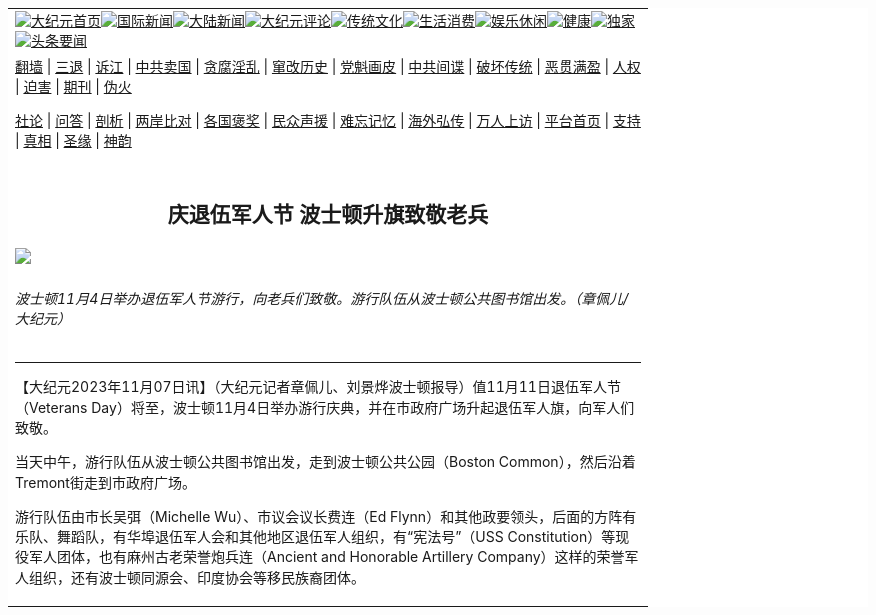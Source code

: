 <a name="1" id="1" target="_blank"></a><span id="1"></span>
<table align=center border="0"><tr><td colspan="2" VALIGN=TOP><a href="https://github.com/19920513/djy/blob/master/gb/nf1351518.md#1"><img src="https://raw.githubusercontent.com/19920513/www/master/t/djy/1.jpg" title="大纪元首页" alt="大纪元首页"></a><a href="https://github.com/19920513/djy/blob/master/gb/n24hr.md#1"><img src="https://raw.githubusercontent.com/19920513/www/master/t/djy/3.jpg" title="国际新闻" alt="国际新闻"></a><a href="https://github.com/19920513/djy/blob/master/gb/nsc413.md#1"><img src="https://raw.githubusercontent.com/19920513/www/master/t/djy/4.jpg" title="大陆新闻" alt="大陆新闻"></a><a href="https://github.com/19920513/djy/blob/master/gb/news392.md#1"><img src="https://raw.githubusercontent.com/19920513/www/master/t/djy/5.jpg" title="大纪元评论" alt="大纪元评论"></a><a href="https://github.com/19920513/djy/blob/master/gb/news2007.md#1"><img src="https://raw.githubusercontent.com/19920513/www/master/t/djy/6.jpg" title="传统文化" alt="传统文化"></a><a href="https://github.com/19920513/djy/blob/master/gb/news2008.md#1"><img src="https://raw.githubusercontent.com/19920513/www/master/t/djy/7.jpg" title="生活消费" alt="生活消费"></a><a href="https://github.com/19920513/djy/blob/master/gb/ncyule.md#1"><img src="https://raw.githubusercontent.com/19920513/www/master/t/djy/8.jpg" title="娱乐休闲" alt="娱乐休闲"></a><a href="https://github.com/19920513/djy/blob/master/gb/nsc1002.md#1"><img src="https://raw.githubusercontent.com/19920513/www/master/t/djy/9.jpg" title="健康" alt="健康"></a><a href="https://github.com/19920513/djy/blob/master/gb/nf6092.md#1"><img src="https://raw.githubusercontent.com/19920513/www/master/t/djy/10a.jpg" title="独家" alt="独家"></a><a href="https://github.com/19920513/djy/blob/master/gb/nf4514.md#1"><img src="https://raw.githubusercontent.com/19920513/www/master/t/djy/12a.jpg" title="头条要闻" alt="头条要闻"></a></td></tr>
<tr><td colspan="2" VALIGN=TOP><a target="_blank" href="https://github.com/19920513/www/blob/master/README.md?zsrh#1">翻墙</a> | <a target="_blank" href="https://github.com/19920513/djy/blob/master/gb/nf5657.md#1">三退</a> | <a target="_blank" href="https://github.com/19920513/djy/blob/master/gb/nf6124.md#1">诉江</a> | <a target="_blank" href="https://github.com/19920513/djy/blob/master/gb/nf1176117.md#1">中共卖国</a> | <a target="_blank" href="https://github.com/19920513/djy/blob/master/gb/nf5773.md#1">贪腐淫乱</a> | <a target="_blank" href="https://github.com/19920513/djy/blob/master/gb/nf1176115.md#1">窜改历史</a> | <a target="_blank" href="https://github.com/19920513/djy/blob/master/gb/nf1176107.md#1">党魁画皮</a> | <a target="_blank" href="https://github.com/19920513/djy/blob/master/gb/nf1320400.md#1">中共间谍</a> | <a target="_blank" href="https://github.com/19920513/djy/blob/master/gb/nf1176114.md#1">破坏传统</a> | <a target="_blank" href="https://github.com/19920513/ntdtv/blob/master/gb/prog447_1.md#1">恶贯满盈</a> | <a target="_blank" href="https://github.com/19920513/djy/blob/master/gb/ncid278.md#1">人权</a> | <a target="_blank" href="https://github.com/19920513/djy/blob/master/gb/nf1176111.md#1">迫害</a> | <a target="_blank" href="https://gitlab.com/szzdlab/mh-qikan/blob/master/README.md#1">期刊</a> | <a target="_blank" href="https://github.com/19920513/djy/blob/master/gb/nf5562.md#1">伪火</a></p><p><a target="_blank" href="https://github.com/19920513/djy/blob/master/gb/9p.md#1">社论</a> | <a target="_blank" href="https://github.com/19920513/djy/blob/master/gb/nf4378.md#1">问答</a> | <a target="_blank" href="https://github.com/19920513/djy/blob/master/gb/nf5792.md#1">剖析</a> | <a target="_blank" href="https://github.com/19920513/djy/blob/master/gb/nf5735.md#1">两岸比对</a> | <a target="_blank" href="https://github.com/19920513/djy/blob/master/gb/nf6119.md#1">各国褒奖</a> | <a target="_blank" href="https://github.com/19920513/djy/blob/master/gb/nf6120.md#1">民众声援</a> | <a target="_blank" href="https://github.com/19920513/djy/blob/master/gb/nf1188594.md#1">难忘记忆</a> | <a target="_blank" href="https://github.com/19920513/djy/blob/master/gb/nf3180.md#1">海外弘传</a> | <a target="_blank" href="https://github.com/19920513/djy/blob/master/gb/nf5410.md#1">万人上访</a> | <a target="_blank" href="https://github.com/19920513/www/blob/master/README.md?zsrh#1">平台首页</a> | <a target="_blank" href="https://github.com/19920513/djy/blob/master/gb/nf4386.md#1">支持</a> | <a target="_blank" href="https://github.com/19920513/djy/blob/master/gb/nf4389.md#1">真相</a> | <a target="_blank" href="https://github.com/19920513/djy/blob/master/gb/nf5790.md#1">圣缘</a> | <a target="_blank" href="https://github.com/19920513/djy/blob/master/gb/nf4786.md#1">神韵</a></td></tr>
<tr><td VALIGN=TOP width="626"><h2 align=center>庆退伍军人节 波士顿升旗致敬老兵</h2>
<img width="600" src="https://i.epochtimes.com/assets/uploads/2023/11/id14110929-DJY01138-600x400.jpg" />
<h6>波士顿11月4日举办退伍军人节游行，向老兵们致敬。游行队伍从波士顿公共图书馆出发。（章佩儿/大纪元）
</h6>
<hr>
	<p>【大纪元2023年11月07日讯】（大纪元记者章佩儿、刘景烨<ahref="https://github.com/19920513/djy/blob/master/gb/tag/%E6%B3%A2%E5%A3%AB%E9%A1%BF.md#1">波士顿</a>报导）值11月11日<ahref="https://github.com/19920513/djy/blob/master/gb/tag/%E9%80%80%E4%BC%8D%E5%86%9B%E4%BA%BA%E8%8A%82.md#1">退伍军人节</a>（Veterans Day）将至，<ahref="https://github.com/19920513/djy/blob/master/gb/tag/%E6%B3%A2%E5%A3%AB%E9%A1%BF.md#1">波士顿</a>11月4日举办<ahref="https://github.com/19920513/djy/blob/master/gb/tag/%E6%B8%B8%E8%A1%8C.md#1">游行</a>庆典，并在市政府广场升起退伍军人旗，向军人们致敬。</p>
<div class="video_fit_container"><a width="635" b="356" class="video_frame" src="https://www.ganjing.com/embed/1g9aso16qvbDjqqsZJss9zQ2X16o1c" allowfullscreen></a>
</div>
<p style="font-weight: 400;">当天中午，<ahref="https://github.com/19920513/djy/blob/master/gb/tag/%E6%B8%B8%E8%A1%8C.md#1">游行</a>队伍从波士顿公共图书馆出发，走到波士顿公共公园（Boston Common），然后沿着Tremont街走到市政府广场。</p>
<p style="font-weight: 400;">游行队伍由市长吴弭（Michelle Wu）、市议会议长费连（Ed Flynn）和其他政要领头，后面的方阵有乐队、舞蹈队，有华埠退伍军人会和其他地区退伍军人组织，有“宪法号”（USS Constitution）等现役军人团体，也有麻州古老荣誉炮兵连（Ancient and Honorable Artillery Company）这样的荣誉军人组织，还有波士顿同源会、印度协会等移民族裔团体。</p>